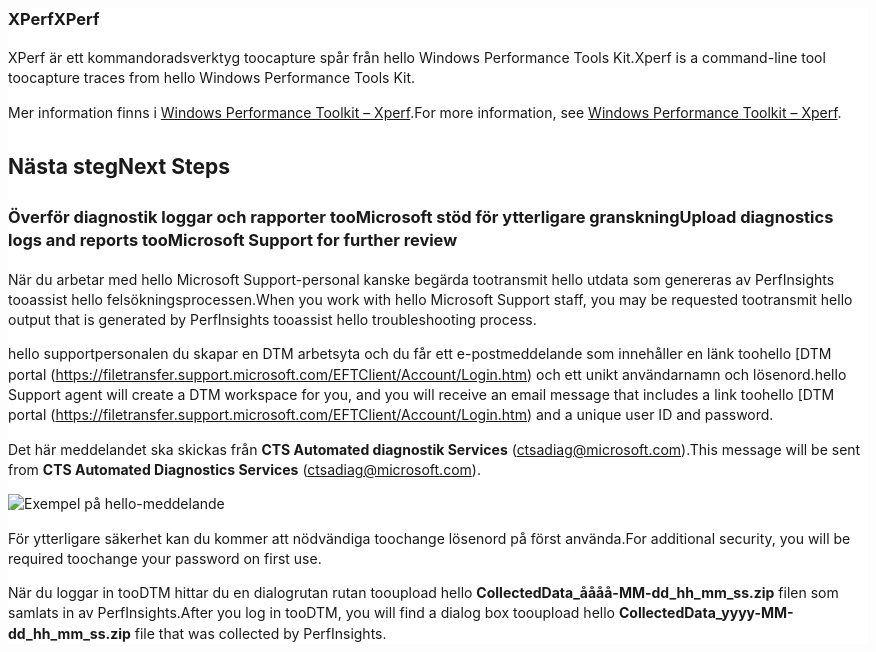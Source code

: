 ### <a name="xperf"></a><span data-ttu-id="37f66-406">XPerf</span><span class="sxs-lookup"><span data-stu-id="37f66-406">XPerf</span></span>

<span data-ttu-id="37f66-407">XPerf är ett kommandoradsverktyg toocapture spår från hello Windows Performance Tools Kit.</span><span class="sxs-lookup"><span data-stu-id="37f66-407">Xperf is a command-line tool toocapture traces from hello Windows Performance Tools Kit.</span></span>

<span data-ttu-id="37f66-408">Mer information finns i [Windows Performance Toolkit – Xperf](https://blogs.msdn.microsoft.com/ntdebugging/2008/04/03/windows-performance-toolkit-xperf/).</span><span class="sxs-lookup"><span data-stu-id="37f66-408">For more information, see [Windows Performance Toolkit – Xperf](https://blogs.msdn.microsoft.com/ntdebugging/2008/04/03/windows-performance-toolkit-xperf/).</span></span>

## <a name="next-steps"></a><span data-ttu-id="37f66-409">Nästa steg</span><span class="sxs-lookup"><span data-stu-id="37f66-409">Next Steps</span></span>

### <a name="upload-diagnostics-logs-and-reports-toomicrosoft-support-for-further-review"></a><span data-ttu-id="37f66-410">Överför diagnostik loggar och rapporter tooMicrosoft stöd för ytterligare granskning</span><span class="sxs-lookup"><span data-stu-id="37f66-410">Upload diagnostics logs and reports tooMicrosoft Support for further review</span></span>

<span data-ttu-id="37f66-411">När du arbetar med hello Microsoft Support-personal kanske begärda tootransmit hello utdata som genereras av PerfInsights tooassist hello felsökningsprocessen.</span><span class="sxs-lookup"><span data-stu-id="37f66-411">When you work with hello Microsoft Support staff, you may be requested tootransmit hello output that is generated by PerfInsights tooassist hello troubleshooting process.</span></span>

<span data-ttu-id="37f66-412">hello supportpersonalen du skapar en DTM arbetsyta och du får ett e-postmeddelande som innehåller en länk toohello [DTM portal (https://filetransfer.support.microsoft.com/EFTClient/Account/Login.htm) och ett unikt användarnamn och lösenord.</span><span class="sxs-lookup"><span data-stu-id="37f66-412">hello Support agent will create a DTM workspace for you, and you will receive an email message that includes a link toohello [DTM portal (https://filetransfer.support.microsoft.com/EFTClient/Account/Login.htm) and a unique user ID and password.</span></span>

<span data-ttu-id="37f66-413">Det här meddelandet ska skickas från **CTS Automated diagnostik Services** (ctsadiag@microsoft.com).</span><span class="sxs-lookup"><span data-stu-id="37f66-413">This message will be sent from **CTS Automated Diagnostics Services** (ctsadiag@microsoft.com).</span></span>

![Exempel på hello-meddelande](media/how-to-use-perfInsights/supportemail.png)

<span data-ttu-id="37f66-415">För ytterligare säkerhet kan du kommer att nödvändiga toochange lösenord på först använda.</span><span class="sxs-lookup"><span data-stu-id="37f66-415">For additional security, you will be required toochange your password on first use.</span></span>

<span data-ttu-id="37f66-416">När du loggar in tooDTM hittar du en dialogrutan rutan tooupload hello **CollectedData\_åååå-MM-dd\_hh\_mm\_ss.zip** filen som samlats in av PerfInsights.</span><span class="sxs-lookup"><span data-stu-id="37f66-416">After you log in tooDTM, you will find a dialog box tooupload hello **CollectedData\_yyyy-MM-dd\_hh\_mm\_ss.zip** file that was collected by PerfInsights.</span></span>
